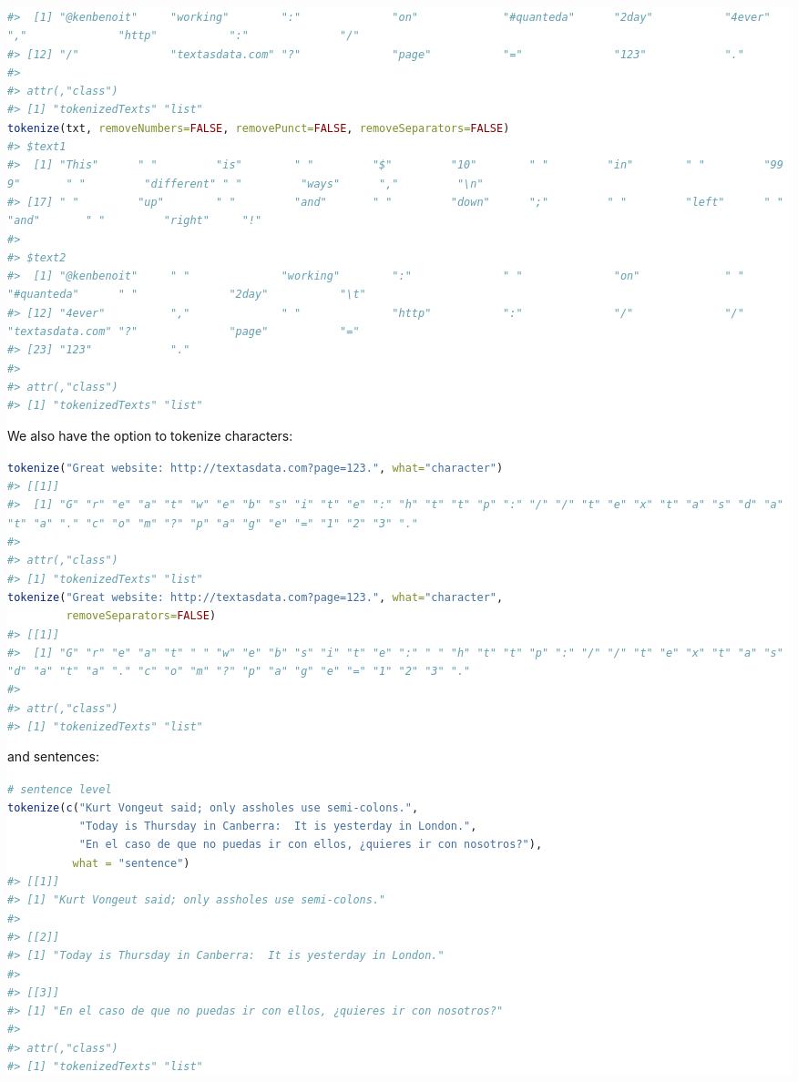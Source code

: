 ```r
#>  [1] "@kenbenoit"     "working"        ":"              "on"             "#quanteda"      "2day"           "4ever"          ","              "http"           ":"              "/"             
#> [12] "/"              "textasdata.com" "?"              "page"           "="              "123"            "."             
#> 
#> attr(,"class")
#> [1] "tokenizedTexts" "list"
tokenize(txt, removeNumbers=FALSE, removePunct=FALSE, removeSeparators=FALSE)
#> $text1
#>  [1] "This"      " "         "is"        " "         "$"         "10"        " "         "in"        " "         "999"       " "         "different" " "         "ways"      ","         "\n"       
#> [17] " "         "up"        " "         "and"       " "         "down"      ";"         " "         "left"      " "         "and"       " "         "right"     "!"        
#> 
#> $text2
#>  [1] "@kenbenoit"     " "              "working"        ":"              " "              "on"             " "              "#quanteda"      " "              "2day"           "\t"            
#> [12] "4ever"          ","              " "              "http"           ":"              "/"              "/"              "textasdata.com" "?"              "page"           "="             
#> [23] "123"            "."             
#> 
#> attr(,"class")
#> [1] "tokenizedTexts" "list"
```

We also have the option to tokenize characters:

```r
tokenize("Great website: http://textasdata.com?page=123.", what="character")
#> [[1]]
#>  [1] "G" "r" "e" "a" "t" "w" "e" "b" "s" "i" "t" "e" ":" "h" "t" "t" "p" ":" "/" "/" "t" "e" "x" "t" "a" "s" "d" "a" "t" "a" "." "c" "o" "m" "?" "p" "a" "g" "e" "=" "1" "2" "3" "."
#> 
#> attr(,"class")
#> [1] "tokenizedTexts" "list"
tokenize("Great website: http://textasdata.com?page=123.", what="character", 
         removeSeparators=FALSE)
#> [[1]]
#>  [1] "G" "r" "e" "a" "t" " " "w" "e" "b" "s" "i" "t" "e" ":" " " "h" "t" "t" "p" ":" "/" "/" "t" "e" "x" "t" "a" "s" "d" "a" "t" "a" "." "c" "o" "m" "?" "p" "a" "g" "e" "=" "1" "2" "3" "."
#> 
#> attr(,"class")
#> [1] "tokenizedTexts" "list"
```

and sentences:

```r
# sentence level         
tokenize(c("Kurt Vongeut said; only assholes use semi-colons.", 
           "Today is Thursday in Canberra:  It is yesterday in London.", 
           "En el caso de que no puedas ir con ellos, ¿quieres ir con nosotros?"), 
          what = "sentence")
#> [[1]]
#> [1] "Kurt Vongeut said; only assholes use semi-colons."
#> 
#> [[2]]
#> [1] "Today is Thursday in Canberra:  It is yesterday in London."
#> 
#> [[3]]
#> [1] "En el caso de que no puedas ir con ellos, ¿quieres ir con nosotros?"
#> 
#> attr(,"class")
#> [1] "tokenizedTexts" "list"
```


[^thanks]: This research was supported by the European